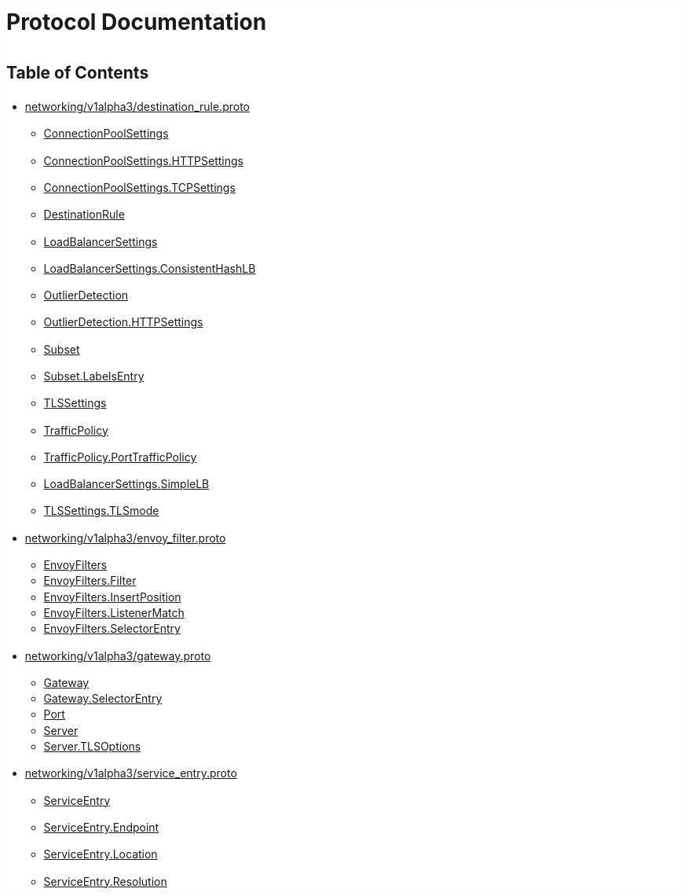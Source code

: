 # Protocol Documentation
<a name="top"/>

## Table of Contents

- [networking/v1alpha3/destination_rule.proto](#networking/v1alpha3/destination_rule.proto)
    - [ConnectionPoolSettings](#istio.networking.v1alpha3.ConnectionPoolSettings)
    - [ConnectionPoolSettings.HTTPSettings](#istio.networking.v1alpha3.ConnectionPoolSettings.HTTPSettings)
    - [ConnectionPoolSettings.TCPSettings](#istio.networking.v1alpha3.ConnectionPoolSettings.TCPSettings)
    - [DestinationRule](#istio.networking.v1alpha3.DestinationRule)
    - [LoadBalancerSettings](#istio.networking.v1alpha3.LoadBalancerSettings)
    - [LoadBalancerSettings.ConsistentHashLB](#istio.networking.v1alpha3.LoadBalancerSettings.ConsistentHashLB)
    - [OutlierDetection](#istio.networking.v1alpha3.OutlierDetection)
    - [OutlierDetection.HTTPSettings](#istio.networking.v1alpha3.OutlierDetection.HTTPSettings)
    - [Subset](#istio.networking.v1alpha3.Subset)
    - [Subset.LabelsEntry](#istio.networking.v1alpha3.Subset.LabelsEntry)
    - [TLSSettings](#istio.networking.v1alpha3.TLSSettings)
    - [TrafficPolicy](#istio.networking.v1alpha3.TrafficPolicy)
    - [TrafficPolicy.PortTrafficPolicy](#istio.networking.v1alpha3.TrafficPolicy.PortTrafficPolicy)
  
    - [LoadBalancerSettings.SimpleLB](#istio.networking.v1alpha3.LoadBalancerSettings.SimpleLB)
    - [TLSSettings.TLSmode](#istio.networking.v1alpha3.TLSSettings.TLSmode)
  
  
  

- [networking/v1alpha3/envoy_filter.proto](#networking/v1alpha3/envoy_filter.proto)
    - [EnvoyFilters](#istio.networking.v1alpha3.EnvoyFilters)
    - [EnvoyFilters.Filter](#istio.networking.v1alpha3.EnvoyFilters.Filter)
    - [EnvoyFilters.InsertPosition](#istio.networking.v1alpha3.EnvoyFilters.InsertPosition)
    - [EnvoyFilters.ListenerMatch](#istio.networking.v1alpha3.EnvoyFilters.ListenerMatch)
    - [EnvoyFilters.SelectorEntry](#istio.networking.v1alpha3.EnvoyFilters.SelectorEntry)
  
  
  
  

- [networking/v1alpha3/gateway.proto](#networking/v1alpha3/gateway.proto)
    - [Gateway](#istio.networking.v1alpha3.Gateway)
    - [Gateway.SelectorEntry](#istio.networking.v1alpha3.Gateway.SelectorEntry)
    - [Port](#istio.networking.v1alpha3.Port)
    - [Server](#istio.networking.v1alpha3.Server)
    - [Server.TLSOptions](#istio.networking.v1alpha3.Server.TLSOptions)
  
  
  
  

- [networking/v1alpha3/service_entry.proto](#networking/v1alpha3/service_entry.proto)
    - [ServiceEntry](#istio.networking.v1alpha3.ServiceEntry)
    - [ServiceEntry.Endpoint](#istio.networking.v1alpha3.ServiceEntry.Endpoint)
  
    - [ServiceEntry.Location](#istio.networking.v1alpha3.ServiceEntry.Location)
    - [ServiceEntry.Resolution](#istio.networking.v1alpha3.ServiceEntry.Resolution)
  